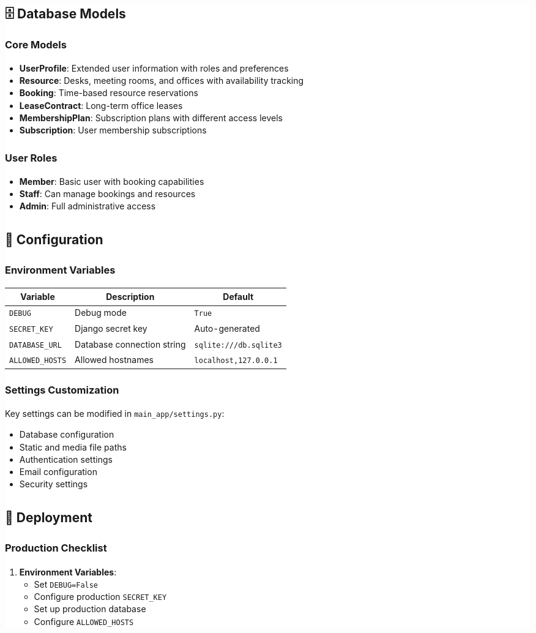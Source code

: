 ## 🗄️ Database Models

### Core Models

- **UserProfile**: Extended user information with roles and preferences
- **Resource**: Desks, meeting rooms, and offices with availability tracking
- **Booking**: Time-based resource reservations
- **LeaseContract**: Long-term office leases
- **MembershipPlan**: Subscription plans with different access levels
- **Subscription**: User membership subscriptions

### User Roles

- **Member**: Basic user with booking capabilities
- **Staff**: Can manage bookings and resources
- **Admin**: Full administrative access

## 🔧 Configuration

### Environment Variables

| Variable | Description | Default |
|----------|-------------|---------|
| `DEBUG` | Debug mode | `True` |
| `SECRET_KEY` | Django secret key | Auto-generated |
| `DATABASE_URL` | Database connection string | `sqlite:///db.sqlite3` |
| `ALLOWED_HOSTS` | Allowed hostnames | `localhost,127.0.0.1` |

### Settings Customization

Key settings can be modified in `main_app/settings.py`:

- Database configuration
- Static and media file paths
- Authentication settings
- Email configuration
- Security settings



## 🚀 Deployment

### Production Checklist

1. **Environment Variables**:
   - Set `DEBUG=False`
   - Configure production `SECRET_KEY`
   - Set up production database
   - Configure `ALLOWED_HOSTS`
